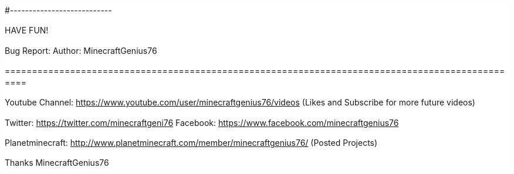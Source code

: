 #---------------------------

HAVE FUN!

Bug Report:
Author: MinecraftGenius76 

================================================================================================

Youtube Channel: https://www.youtube.com/user/minecraftgenius76/videos
(Likes and Subscribe for more future videos)

Twitter: https://twitter.com/minecraftgeni76
Facebook: https://www.facebook.com/minecraftgenius76

Planetminecraft: http://www.planetminecraft.com/member/minecraftgenius76/
(Posted Projects)

</pre>

Thanks
MinecraftGenius76
